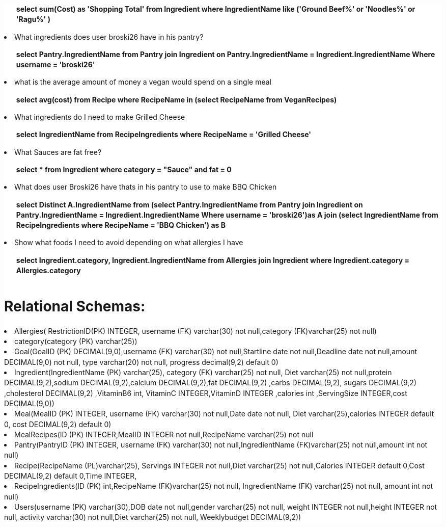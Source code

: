   <ol><b>select sum(Cost) as 'Shopping Total' from Ingredient where IngredientName like ('Ground Beef%' or 'Noodles%' or 'Ragu%' )</b></ol> 
    
  <li>What ingredients does user broski26 have in his pantry?</li>
    
  <ol><b>select Pantry.IngredientName from Pantry join Ingredient on Pantry.IngredientName = Ingredient.IngredientName Where username = 'broski26'</b></ol>   
    
  <li>what is the average amount of money a vegan would spend on a single meal</li>
    
  <ol><b>select avg(cost) from Recipe where RecipeName in (select RecipeName from VeganRecipes)</b></ol> 
    
  <li>What ingredients do I need to make Grilled Cheese</li>
    
  <ol><b>select IngredientName from RecipeIngredients  where RecipeName = 'Grilled Cheese'</b></ol> 
    
  <li>What Sauces are fat free?</li>
  
  <ol><b>select * from Ingredient where category = "Sauce" and fat = 0</b></ol> 
    
  <li>What does user Broski26 have thats in his pantry to use to make BBQ Chicken</li>
    
  <ol><b>select Distinct A.IngredientName from (select Pantry.IngredientName from Pantry join Ingredient on Pantry.IngredientName = Ingredient.IngredientName Where username = 'broski26')as A join (select IngredientName from RecipeIngredients where RecipeName = 'BBQ Chicken') as B 
</b></ol> 
    
  <li>Show what foods I need to avoid depending on what allergies I have</li>

  <ol><b>select Ingredient.category, Ingredient.IngredientName from Allergies join Ingredient where  Ingredient.category = Allergies.category </b></ol>   
    
    
    
    
    
<h1>Relational Schemas:</h1>
    <li> Allergies( RestrictionID(PK) INTEGER, username (FK) varchar(30) not null,category (FK)varchar(25) not null) </li>
    <li> category(category (PK) varchar(25)) </li>
    <li>Goal(GoalID  (PK) DECIMAL(9,0),username (FK) varchar(30) not null,Startline date not null,Deadline date not null,amount DECIMAL(9,0) not null, type varchar(20) not null, progress decimal(9,2) default 0)</li>
    <li> Ingredient(IngredientName (PK) varchar(25), category (FK) varchar(25) not null, Diet varchar(25) not null,protein  DECIMAL(9,2),sodium DECIMAL(9,2),calcium DECIMAL(9,2),fat DECIMAL(9,2) ,carbs DECIMAL(9,2), sugars DECIMAL(9,2) ,cholesterol DECIMAL(9,2) ,VitaminB6 int, VitaminC INTEGER,VitaminD INTEGER ,calories int ,ServingSize INTEGER,cost DECIMAL(9,0))</li>
    <li> Meal(MealID (PK) INTEGER, username (FK) varchar(30) not null,Date date not null, Diet varchar(25),calories  INTEGER default 0, cost DECIMAL(9,2) default 0) </li>
    <li> MealRecipes(ID (PK) INTEGER,MealID INTEGER not null,RecipeName varchar(25) not null </li>
    <li> Pantry(PantryID (PK) INTEGER, username (FK) varchar(30) not null,IngredientName (FK)varchar(25) not null,amount int not null) </li>
    <li>Recipe(RecipeName (PL)varchar(25), Servings INTEGER not null,Diet varchar(25) not null,Calories INTEGER default 0,Cost DECIMAL(9,2) default 0,Time INTEGER, </li>
    <li> RecipeIngredients(ID (PK) int,RecipeName (FK)varchar(25) not null, IngredientName (FK) varchar(25) not null, amount int not null) </li>
    <li> Users(username (PK) varchar(30),DOB date not null,gender varchar(25) not null, weight INTEGER not null,height INTEGER not null, activity varchar(30) not null,Diet varchar(25) not null, Weeklybudget DECIMAL(9,2))</li>
  